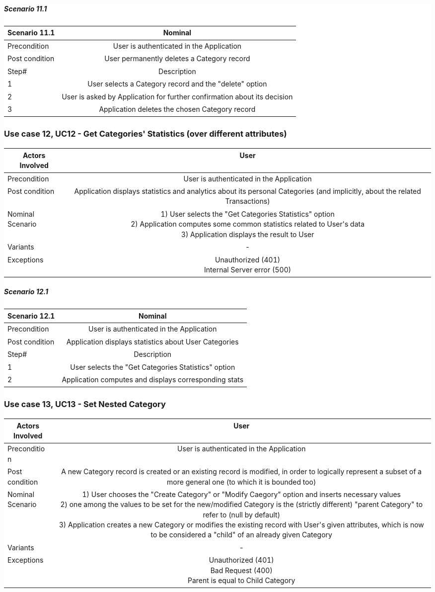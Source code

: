 ##### Scenario 11.1

| Scenario 11.1 | Nominal |
| ------------- |:-------------:|
|  Precondition     | User is authenticated in the Application |
|  Post condition     | User permanently deletes a Category record |
| Step#        | Description  |
|  1    | User selects a Category record and the "delete" option |  
|  2    |  User is asked by Application for further confirmation about its decision |
|  3 | Application deletes the chosen Category record |

### Use case 12, UC12 - Get Categories' Statistics (over different attributes)

| Actors Involved        | User |
| ------------- |:-------------:|
|  Precondition     | User is authenticated in the Application |
|  Post condition    | Application displays statistics and analytics about its personal Categories (and implicitly, about the related Transactions) |
| Nominal Scenario  | 1) User selects the "Get Categories Statistics" option  <br>2) Application computes some common statistics related to User's data <br>3) Application displays the result to User |
|  Variants     |  - |
|  Exceptions     | Unauthorized (401)<br>Internal Server error (500) |

##### Scenario 12.1

| Scenario 12.1 | Nominal |
| ------------- |:-------------:|
|  Precondition     | User is authenticated in the Application |
|  Post condition     | Application displays statistics about User Categories |
| Step#        | Description  |
|  1    | User selects the "Get Categories Statistics" option |  
|  2    |  Application computes and displays corresponding stats |

### Use case 13, UC13 - Set Nested Category

| Actors Involved        | User |
| ------------- |:-------------:|
|  Precondition     | User is authenticated in the Application |
|  Post condition    | A new Category record is created or an existing record is modified, in order to logically represent a subset of a more general one (to which it is bounded too) |
| Nominal Scenario  | 1) User chooses the "Create Category" or "Modify Caegory" option and inserts necessary values<br>2) one among the values to be set for the new/modified Category is the (strictly different) "parent Category" to refer to (null by default)<br>3) Application creates a new Category or modifies the existing record with User's given attributes, which is now to be considered a "child" of an already given Category |
|  Variants     |  - |
|  Exceptions     | Unauthorized (401)<br>Bad Request (400)<br>Parent is equal to Child Category |
